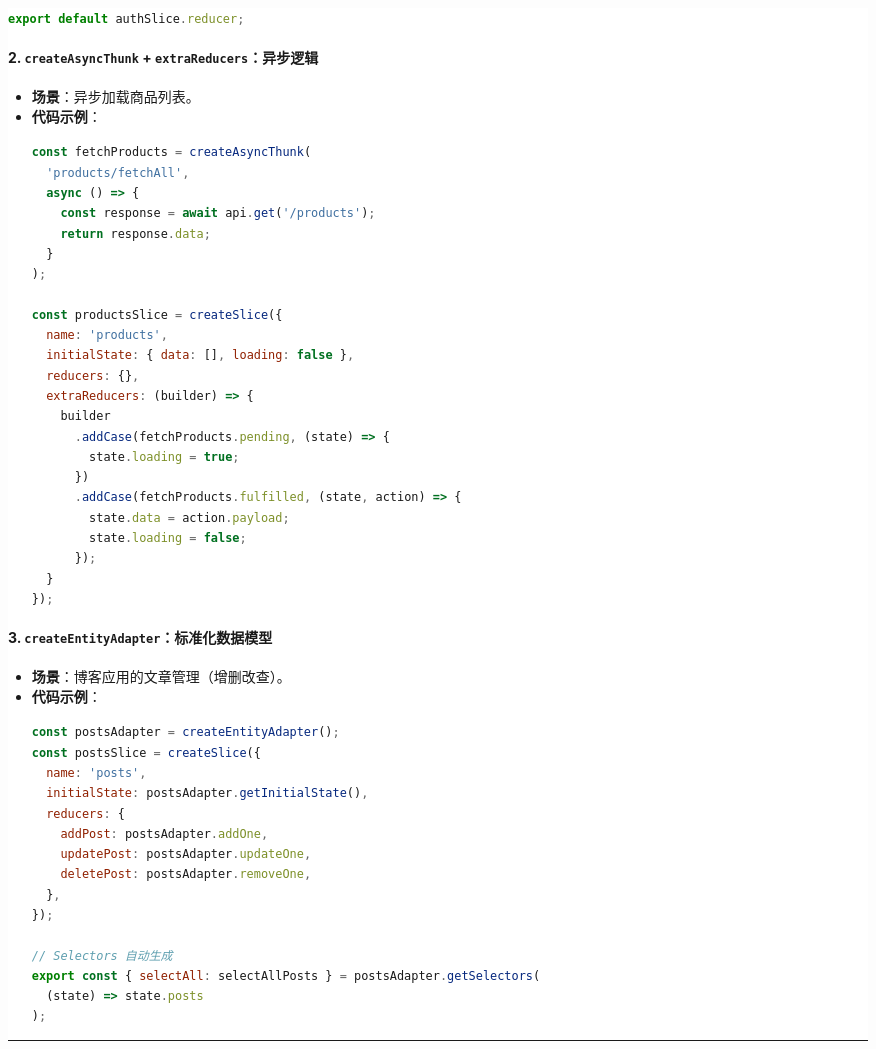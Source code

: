   ```javascript
  export default authSlice.reducer;
  ```

#### 2. **`createAsyncThunk` + `extraReducers`：异步逻辑**
- **场景**：异步加载商品列表。
- **代码示例**：
  ```javascript
  const fetchProducts = createAsyncThunk(
    'products/fetchAll',
    async () => {
      const response = await api.get('/products');
      return response.data;
    }
  );
  
  const productsSlice = createSlice({
    name: 'products',
    initialState: { data: [], loading: false },
    reducers: {},
    extraReducers: (builder) => {
      builder
        .addCase(fetchProducts.pending, (state) => {
          state.loading = true;
        })
        .addCase(fetchProducts.fulfilled, (state, action) => {
          state.data = action.payload;
          state.loading = false;
        });
    }
  });
  ```

#### 3. **`createEntityAdapter`：标准化数据模型**
- **场景**：博客应用的文章管理（增删改查）。
- **代码示例**：
  ```javascript
  const postsAdapter = createEntityAdapter();
  const postsSlice = createSlice({
    name: 'posts',
    initialState: postsAdapter.getInitialState(),
    reducers: {
      addPost: postsAdapter.addOne,
      updatePost: postsAdapter.updateOne,
      deletePost: postsAdapter.removeOne,
    },
  });
  
  // Selectors 自动生成
  export const { selectAll: selectAllPosts } = postsAdapter.getSelectors(
    (state) => state.posts
  );
  ```

---